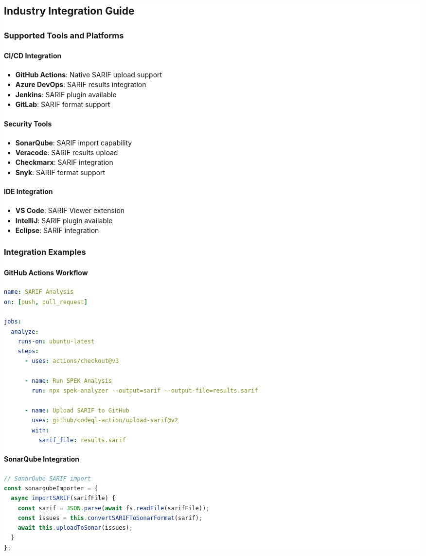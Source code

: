 ## Industry Integration Guide

### Supported Tools and Platforms

#### CI/CD Integration

- **GitHub Actions**: Native SARIF upload support
- **Azure DevOps**: SARIF results integration
- **Jenkins**: SARIF plugin available
- **GitLab**: SARIF format support

#### Security Tools

- **SonarQube**: SARIF import capability
- **Veracode**: SARIF results upload
- **Checkmarx**: SARIF integration
- **Snyk**: SARIF format support

#### IDE Integration

- **VS Code**: SARIF Viewer extension
- **IntelliJ**: SARIF plugin available
- **Eclipse**: SARIF integration

### Integration Examples

#### GitHub Actions Workflow

```yaml
name: SARIF Analysis
on: [push, pull_request]

jobs:
  analyze:
    runs-on: ubuntu-latest
    steps:
      - uses: actions/checkout@v3
      
      - name: Run SPEK Analysis
        run: npx spek-analyzer --output=sarif --output-file=results.sarif
        
      - name: Upload SARIF to GitHub
        uses: github/codeql-action/upload-sarif@v2
        with:
          sarif_file: results.sarif
```

#### SonarQube Integration

```javascript
// SonarQube SARIF import
const sonarqubeImporter = {
  async importSARIF(sarifFile) {
    const sarif = JSON.parse(await fs.readFile(sarifFile));
    const issues = this.convertSARIFToSonarFormat(sarif);
    await this.uploadToSonar(issues);
  }
};
```
